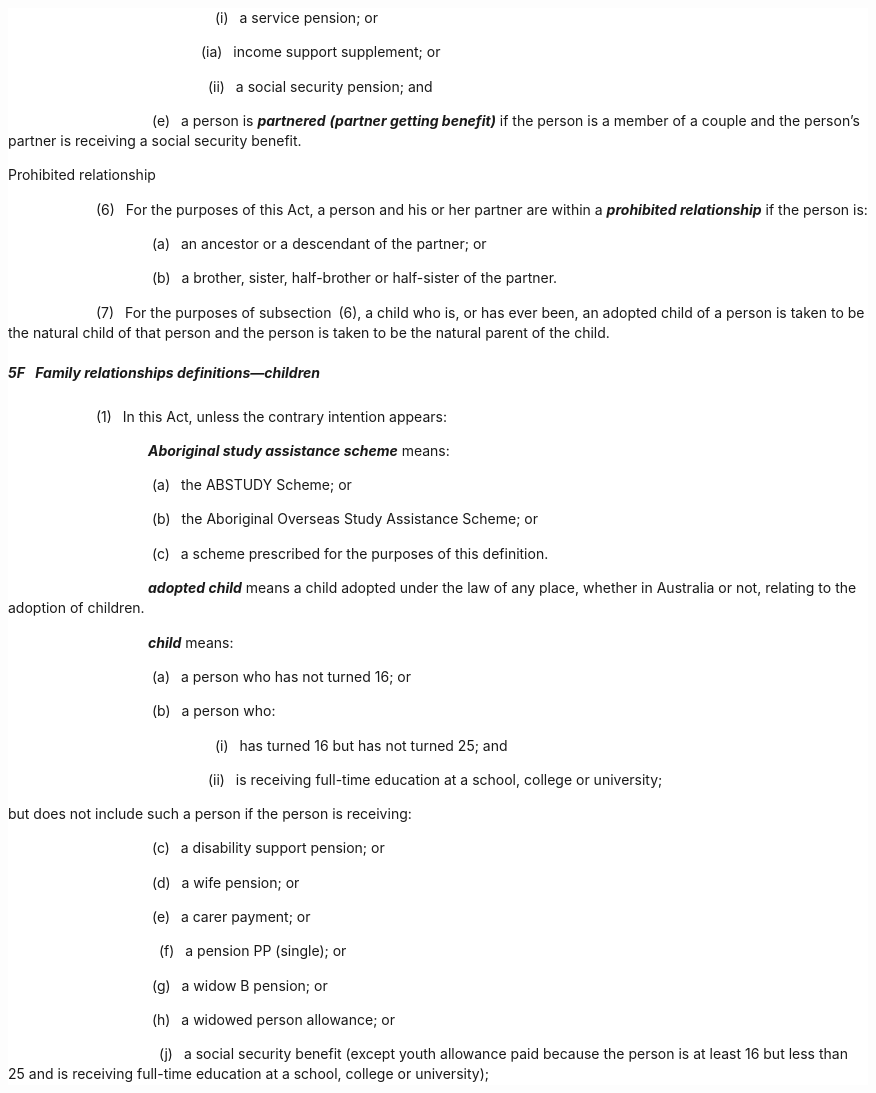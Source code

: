                               (i)  a service pension; or

                            (ia)  income support supplement; or

                             (ii)  a social security pension; and

                     (e)  a person is **_partnered_** **_(partner getting benefit)_** if the person is a member of a couple and the person’s partner is receiving a social security benefit.

Prohibited relationship

             (6)  For the purposes of this Act, a person and his or her partner are within a **_prohibited relationship_** if the person is:

                     (a)  an ancestor or a descendant of the partner; or

                     (b)  a brother, sister, half-brother or half-sister of the partner.

             (7)  For the purposes of subsection (6), a child who is, or has ever been, an adopted child of a person is taken to be the natural child of that person and the person is taken to be the natural parent of the child.

##### <a id="5F"></a>5F  _Family relationships_ definitions—children 

             (1)  In this Act, unless the contrary intention appears:

                    <a name="aborigin-studi-assist-scheme"></a>**_Aboriginal study assistance scheme_** means:

                     (a)  the ABSTUDY Scheme; or

                     (b)  the Aboriginal Overseas Study Assistance Scheme; or

                     (c)  a scheme prescribed for the purposes of this definition.

                    <a name="adopted-child"></a>**_adopted child_** means a child adopted under the law of any place, whether in Australia or not, relating to the adoption of children.

                    <a name="child"></a>**_child_** means:

                     (a)  a person who has not turned 16; or

                     (b)  a person who:

                              (i)  has turned 16 but has not turned 25; and

                             (ii)  is receiving full-time education at a school, college or university;

but does not include such a person if the person is receiving:

                     (c)  a disability support pension; or

                     (d)  a wife pension; or

                     (e)  a carer payment; or

                      (f)  a pension PP (single); or

                     (g)  a widow B pension; or

                     (h)  a widowed person allowance; or

                      (j)  a social security benefit (except youth allowance paid because the person is at least 16 but less than 25 and is receiving full-time education at a school, college or university);
